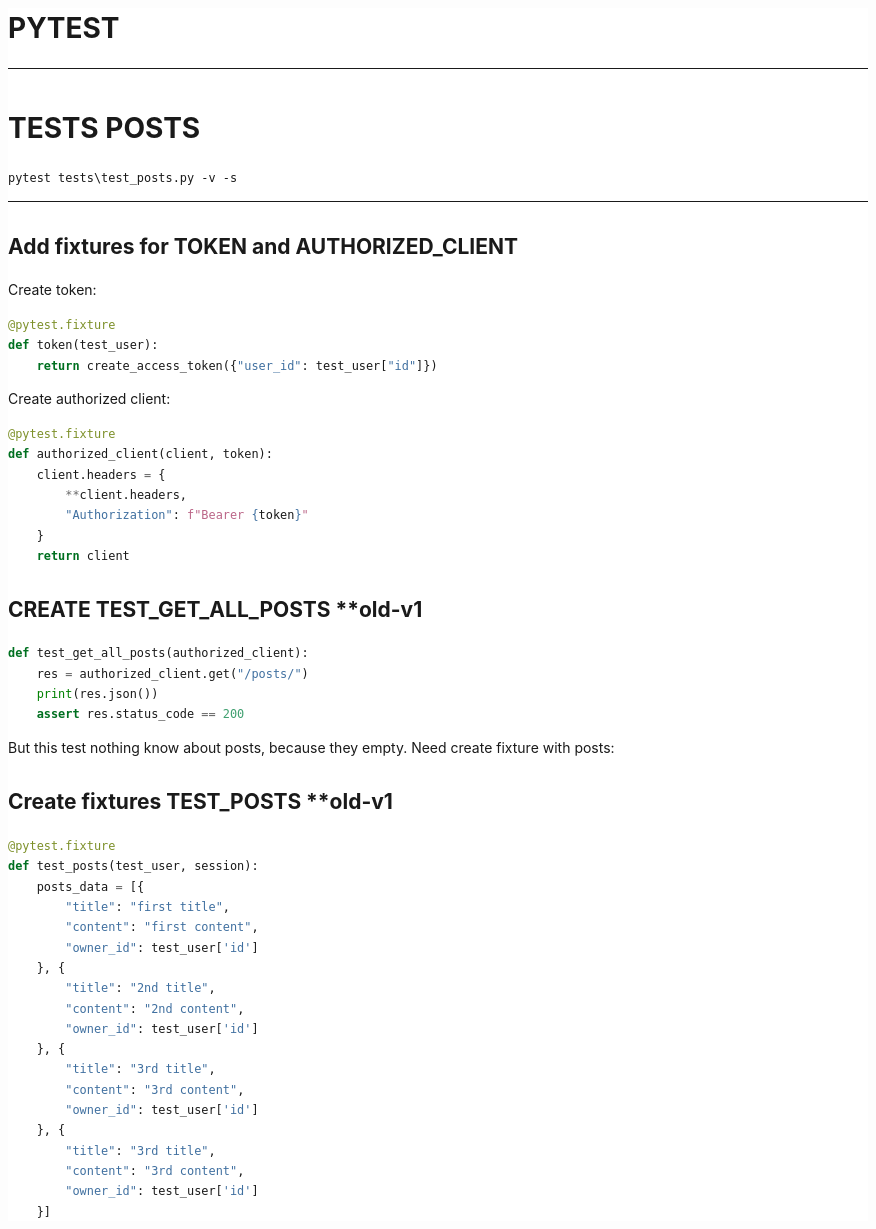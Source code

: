 # PYTEST
____

# TESTS POSTS

```commandline
pytest tests\test_posts.py -v -s
```
____
## Add fixtures for TOKEN and AUTHORIZED_CLIENT

Create token:
```python
@pytest.fixture
def token(test_user):
    return create_access_token({"user_id": test_user["id"]})
```

Create authorized client:

```python
@pytest.fixture
def authorized_client(client, token):
    client.headers = {
        **client.headers,
        "Authorization": f"Bearer {token}"
    }
    return client
```

## CREATE TEST_GET_ALL_POSTS **old-v1

```python
def test_get_all_posts(authorized_client):
    res = authorized_client.get("/posts/")
    print(res.json())
    assert res.status_code == 200
```

But this test nothing know about posts, because they empty. Need create fixture with posts:

## Create fixtures TEST_POSTS **old-v1

```python
@pytest.fixture
def test_posts(test_user, session):
    posts_data = [{
        "title": "first title",
        "content": "first content",
        "owner_id": test_user['id']
    }, {
        "title": "2nd title",
        "content": "2nd content",
        "owner_id": test_user['id']
    }, {
        "title": "3rd title",
        "content": "3rd content",
        "owner_id": test_user['id']
    }, {
        "title": "3rd title",
        "content": "3rd content",
        "owner_id": test_user['id']
    }]
```